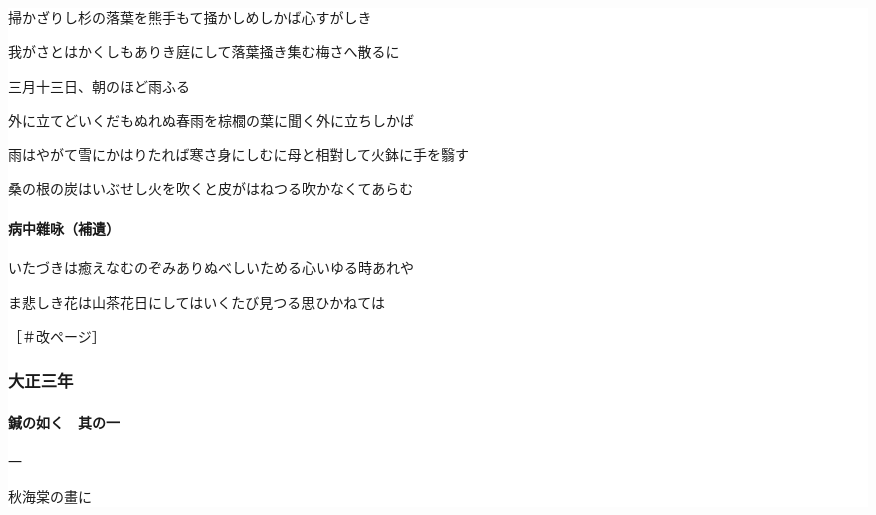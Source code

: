 

掃かざりし杉の落葉を熊手もて掻かしめしかば心すがしき



我がさとはかくしもありき庭にして落葉掻き集む梅さへ散るに






三月十三日、朝のほど雨ふる









外に立てどいくだもぬれぬ春雨を棕櫚の葉に聞く外に立ちしかば






雨はやがて雪にかはりたれば寒さ身にしむに母と相對して火鉢に手を翳す









桑の根の炭はいぶせし火を吹くと皮がはねつる吹かなくてあらむ



#### 病中雜咏（補遺）




いたづきは癒えなむのぞみありぬべしいためる心いゆる時あれや



ま悲しき花は山茶花日にしてはいくたび見つる思ひかねては

［＃改ページ］



### 大正三年






#### 鍼の如く　其の一


一




秋海棠の畫に


